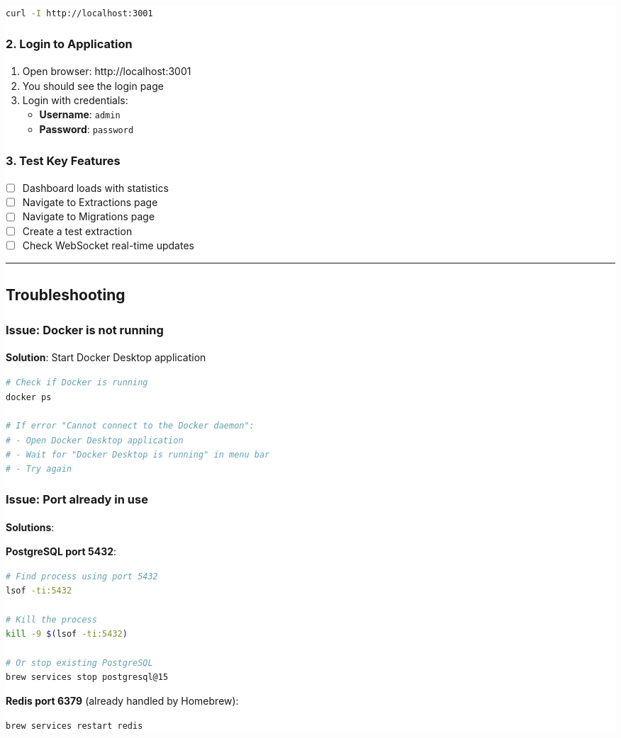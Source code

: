 ```bash
curl -I http://localhost:3001
```

### 2. Login to Application
1. Open browser: http://localhost:3001
2. You should see the login page
3. Login with credentials:
   - **Username**: `admin`
   - **Password**: `password`

### 3. Test Key Features
- [ ] Dashboard loads with statistics
- [ ] Navigate to Extractions page
- [ ] Navigate to Migrations page
- [ ] Create a test extraction
- [ ] Check WebSocket real-time updates

---

## Troubleshooting

### Issue: Docker is not running
**Solution**: Start Docker Desktop application

```bash
# Check if Docker is running
docker ps

# If error "Cannot connect to the Docker daemon":
# - Open Docker Desktop application
# - Wait for "Docker Desktop is running" in menu bar
# - Try again
```

### Issue: Port already in use
**Solutions**:

**PostgreSQL port 5432**:
```bash
# Find process using port 5432
lsof -ti:5432

# Kill the process
kill -9 $(lsof -ti:5432)

# Or stop existing PostgreSQL
brew services stop postgresql@15
```

**Redis port 6379** (already handled by Homebrew):
```bash
brew services restart redis
```
